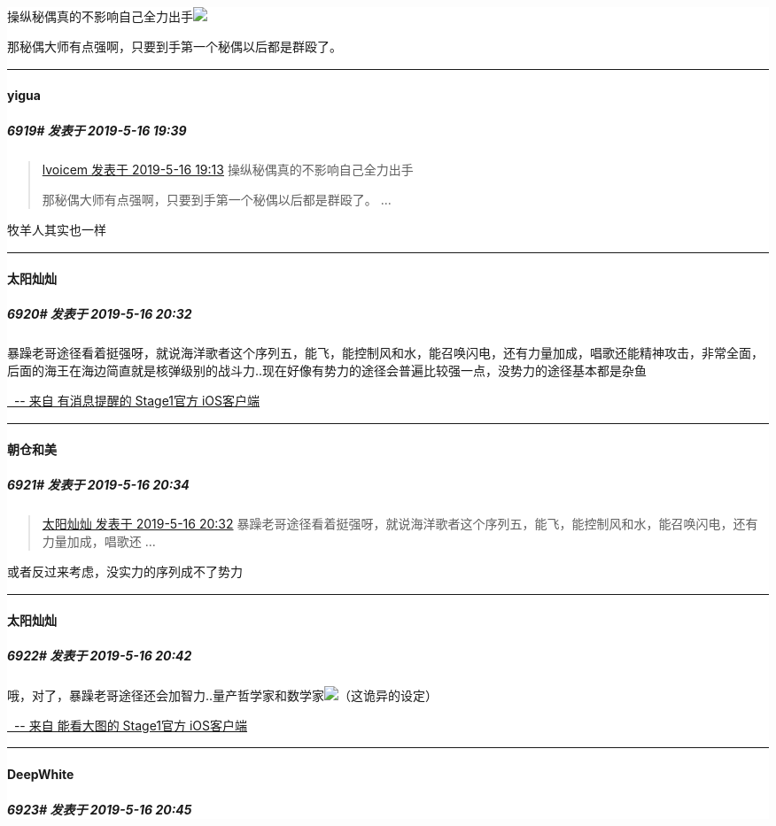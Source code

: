 
操纵秘偶真的不影响自己全力出手<img src="https://static.saraba1st.com/image/smiley/face2017/066.png" referrerpolicy="no-referrer">

那秘偶大师有点强啊，只要到手第一个秘偶以后都是群殴了。


*****

####  yigua  
##### 6919#       发表于 2019-5-16 19:39


<blockquote><a href="httphttps://bbs.saraba1st.com/2b/forum.php?mod=redirect&amp;goto=findpost&amp;pid=43722519&amp;ptid=1595632" target="_blank">lvoicem 发表于 2019-5-16 19:13</a>
操纵秘偶真的不影响自己全力出手

那秘偶大师有点强啊，只要到手第一个秘偶以后都是群殴了。 ...</blockquote>
牧羊人其实也一样


*****

####  太阳灿灿  
##### 6920#       发表于 2019-5-16 20:32


暴躁老哥途径看着挺强呀，就说海洋歌者这个序列五，能飞，能控制风和水，能召唤闪电，还有力量加成，唱歌还能精神攻击，非常全面，后面的海王在海边简直就是核弹级别的战斗力..现在好像有势力的途径会普遍比较强一点，没势力的途径基本都是杂鱼

[  -- 来自 有消息提醒的 Stage1官方 iOS客户端](https://itunes.apple.com/fi/app/saraba1st/id1221237470?mt=8)


*****

####  朝仓和美  
##### 6921#       发表于 2019-5-16 20:34


<blockquote><a href="httphttps://bbs.saraba1st.com/2b/forum.php?mod=redirect&amp;goto=findpost&amp;pid=43723560&amp;ptid=1595632" target="_blank">太阳灿灿 发表于 2019-5-16 20:32</a>
暴躁老哥途径看着挺强呀，就说海洋歌者这个序列五，能飞，能控制风和水，能召唤闪电，还有力量加成，唱歌还 ...</blockquote>
或者反过来考虑，没实力的序列成不了势力


*****

####  太阳灿灿  
##### 6922#       发表于 2019-5-16 20:42


哦，对了，暴躁老哥途径还会加智力..量产哲学家和数学家<img src="https://static.saraba1st.com/image/smiley/face2017/031.png" referrerpolicy="no-referrer">（这诡异的设定）

[  -- 来自 能看大图的 Stage1官方 iOS客户端](https://itunes.apple.com/fi/app/saraba1st/id1221237470?mt=8)


*****

####  DeepWhite  
##### 6923#       发表于 2019-5-16 20:45

